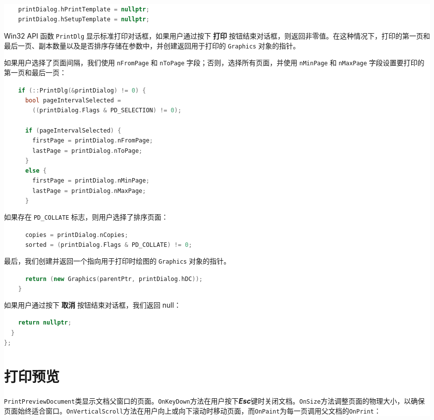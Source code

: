 ```cpp
    printDialog.hPrintTemplate = nullptr; 
    printDialog.hSetupTemplate = nullptr; 

```

Win32 API 函数 `PrintDlg` 显示标准打印对话框，如果用户通过按下 **打印** 按钮结束对话框，则返回非零值。在这种情况下，打印的第一页和最后一页、副本数量以及是否排序存储在参数中，并创建返回用于打印的 `Graphics` 对象的指针。

如果用户选择了页面间隔，我们使用 `nFromPage` 和 `nToPage` 字段；否则，选择所有页面，并使用 `nMinPage` 和 `nMaxPage` 字段设置要打印的第一页和最后一页：

```cpp
    if (::PrintDlg(&printDialog) != 0) { 
      bool pageIntervalSelected = 
        ((printDialog.Flags & PD_SELECTION) != 0); 

      if (pageIntervalSelected) { 
        firstPage = printDialog.nFromPage; 
        lastPage = printDialog.nToPage; 
      } 
      else { 
        firstPage = printDialog.nMinPage; 
        lastPage = printDialog.nMaxPage; 
      } 

```

如果存在 `PD_COLLATE` 标志，则用户选择了排序页面：

```cpp
      copies = printDialog.nCopies; 
      sorted = (printDialog.Flags & PD_COLLATE) != 0; 

```

最后，我们创建并返回一个指向用于打印时绘图的 `Graphics` 对象的指针。

```cpp
      return (new Graphics(parentPtr, printDialog.hDC)); 
    } 

```

如果用户通过按下 **取消** 按钮结束对话框，我们返回 null：

```cpp
    return nullptr; 
  } 
}; 

```

# 打印预览

`PrintPreviewDocument`类显示文档父窗口的页面。`OnKeyDown`方法在用户按下***Esc***键时关闭文档。`OnSize`方法调整页面的物理大小，以确保页面始终适合窗口。`OnVerticalScroll`方法在用户向上或向下滚动时移动页面，而`OnPaint`为每一页调用父文档的`OnPrint`：
